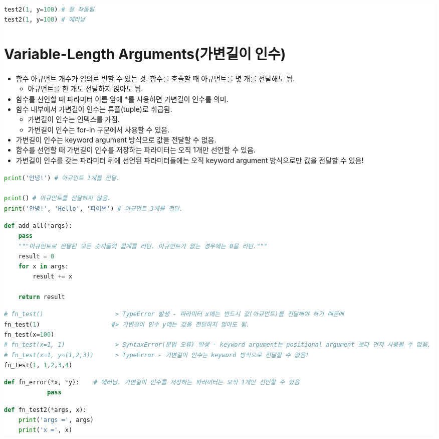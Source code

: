 ```python
test2(1, y=100) # 잘 작동됨
test2(1, y=100) # 에러남
```

# **Variable-Length Arguments(가변길이 인수)**

- 함수 아규먼트 개수가 임의로 변할 수 있는 것. 함수를 호출할 때 아규먼트를 몇 개를 전달해도 됨.
    - 아규먼트를 한 개도 전달하지 않아도 됨.
- 함수를 선언할 때 파라미터 이름 앞에 *를 사용하면 가변길이 인수를 의미.
- 함수 내부에서 가변길이 인수는 튜플(tuple)로 취급됨.
    - 가변길이 인수는 인덱스를 가짐.
    - 가변길이 인수는 for-in 구문에서 사용할 수 있음.
- 가변길이 인수는 keyword argument 방식으로 값을 전달할 수 없음.
- 함수를 선언할 때 가변길이 인수를 저장하는 파라미터는 오직 1개만 선언할 수 있음.
- 가변길이 인수를 갖는 파라미터 뒤에 선언된 파라미터들에는 오직 keyword argument 방식으로만 값을 전달할 수 있음!

```python
print('안녕!') # 아규먼트 1개를 전달.

print() # 아규먼트를 전달하지 않음.
print('안녕!', 'Hello', '파이썬') # 아규먼트 3개를 전달.
```

```python
def add_all(*args):
    pass
    """아규먼트로 전달된 모든 숫자들의 합계를 리턴. 아규먼트가 없는 경우에는 0을 리턴."""
    result = 0
    for x in args:
        result += x

    return result    

```

```python
# fn_test()                    > TypeError 발생 - 파라미터 x에는 반드시 값(아규먼트)를 전달해야 하기 때문에
fn_test(1)                    #> 가변길이 인수 y에는 값을 전달하지 않아도 됨.
fn_test(x=100)
# fn_test(x=1, 1)              > SyntaxError(문법 오류) 발생 - keyword argument는 positional argument 보다 먼저 사용될 수 없음.
# fn_test(x=1, y=(1,2,3))      > TypeError - 가변길이 인수는 keyword 방식으로 전달할 수 없음!
fn_test(1, 1,2,3,4)
```

```python
def fn_error(*x, *y):    # 에러남. 가변길이 인수를 저장하는 파라미터는 오직 1개만 선언할 수 있음
		    pass
```

```python
def fn_test2(*args, x):
    print('args =', args)
    print('x =', x)
```
